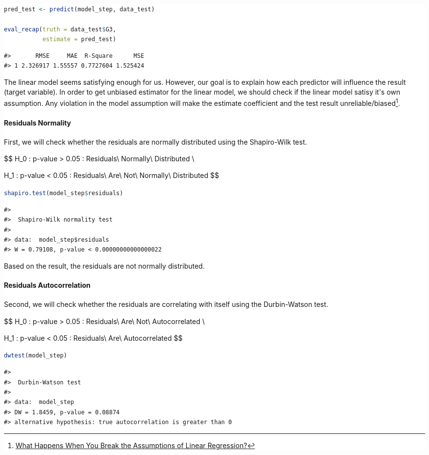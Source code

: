 

```r
pred_test <- predict(model_step, data_test)

eval_recap(truth = data_test$G3,
           estimate = pred_test)
```

```
#>       RMSE     MAE  R-Square      MSE
#> 1 2.326917 1.55557 0.7727604 1.525424
```

The linear model seems satisfying enough for us. However, our goal is to explain how each predictor will influence the result (target variable). In order to get unbiased estimator for the linear model, we should check if the linear model satisy it's own assumption. Any violation in the model assumption will make the estimate coefficient and the test result unreliable/biased[^6].

#### Residuals Normality

First, we will check whether the residuals are normally distributed using the Shapiro-Wilk test.

$$
H_0 : p-value > 0.05 : Residuals\ Normally\ Distributed \\

H_1 : p-value < 0.05 : Residuals\ Are\ Not\ Normally\ Distributed
$$


```r
shapiro.test(model_step$residuals)
```

```
#> 
#> 	Shapiro-Wilk normality test
#> 
#> data:  model_step$residuals
#> W = 0.79108, p-value < 0.00000000000000022
```

Based on the result, the residuals are not normally distributed.

#### Residuals Autocorrelation

Second, we will check whether the residuals are correlating with itself using the Durbin-Watson test.

$$
H_0 : p-value > 0.05 : Residuals\ Are\ Not\ Autocorrelated \\

H_1 : p-value < 0.05 : Residuals\ Are\ Autocorrelated
$$


```r
dwtest(model_step)
```

```
#> 
#> 	Durbin-Watson test
#> 
#> data:  model_step
#> DW = 1.8459, p-value = 0.08874
#> alternative hypothesis: true autocorrelation is greater than 0
```


[^1]: [Ribeiro, M. Tulio, Singh, Sameer, and Guestrin, Carlos. 2016. “Why Should I Trust You?”: Explaining the Predictions of Any Classifier.](https://arxiv.org/abs/1602.04938)
[^2]: [Brad Boehmke. 2018. “LIME: Machine Learning Model Interpretability with LIME”.](https://www.business-science.io/business/2018/06/25/lime-local-feature-interpretation.html)
[^3]: [Thomas Lin Pederson. “Local Interpretable Model-Agnostic Explanations (R port of original Python package)”.](https://github.com/thomasp85/lime) 
[^4]: [Student Performance Data Set.](https://archive.ics.uci.edu/ml/datasets/Student+Performance)
[^5]: [P. Cortez and A. Silva. Using Data Mining to Predict Secondary School Student Performance. In A. Brito and J. Teixeira Eds., Proceedings of 5th FUture BUsiness TEChnology Conference (FUBUTEC 2008) pp. 5-12, Porto, Portugal, April, 2008, EUROSIS, ISBN 978-9077381-39-7.](http://www3.dsi.uminho.pt/pcortez/student.pdf)
[^6]: [What Happens When You Break the Assumptions of Linear Regression?](https://towardsdatascience.com/what-happens-when-you-break-the-assumptions-of-linear-regression-f78f2fe90f3a)
[^7]: [EDUCBA. Support Vector Regression.](https://www.educba.com/support-vector-regression/)
[^8]: [Efa Hazna Latiefah. Support Vector Machine](https://algotech.netlify.com/blog/support-vector-machine/)